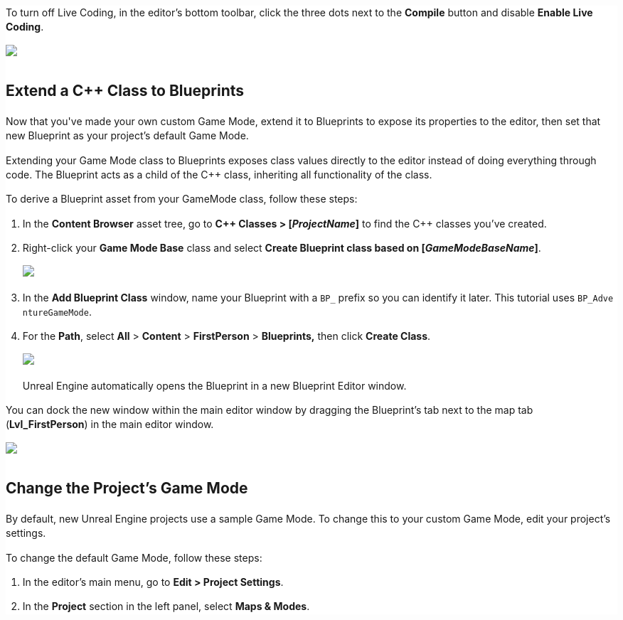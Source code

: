To turn off Live Coding, in the editor’s bottom toolbar, click the three dots next to the **Compile** button and disable **Enable Live Coding**.

[![](https://dev.epicgames.com/community/api/documentation/image/46e91d5a-5958-450c-a38e-6a3d7cbc5927?resizing_type=fit)](https://dev.epicgames.com/community/api/documentation/image/46e91d5a-5958-450c-a38e-6a3d7cbc5927?resizing_type=fit)

## Extend a C++ Class to Blueprints

Now that you've made your own custom Game Mode, extend it to Blueprints to expose its properties to the editor, then set that new Blueprint as your project’s default Game Mode. 

Extending your Game Mode class to Blueprints exposes class values directly to the editor instead of doing everything through code. The Blueprint acts as a child of the C++ class, inheriting all functionality of the class.

To derive a Blueprint asset from your GameMode class, follow these steps:

1.  In the **Content Browser** asset tree, go to **C++ Classes > \[*ProjectName*\]** to find the C++ classes you’ve created.
    
2.  Right-click your **Game Mode Base** class and select **Create Blueprint class based on \[*GameModeBaseName*\]**. 
    
    [![](https://dev.epicgames.com/community/api/documentation/image/6a97b424-c386-4b93-8dbe-1ca1fe97a09f?resizing_type=fit)](https://dev.epicgames.com/community/api/documentation/image/6a97b424-c386-4b93-8dbe-1ca1fe97a09f?resizing_type=fit)
    
3.  In the **Add Blueprint Class** window, name your Blueprint with a `BP_` prefix so you can identify it later. This tutorial uses `BP_AdventureGameMode`. 
    
4.  For the **Path**, select **All** \> **Content** \> **FirstPerson** \> **Blueprints,** then click **Create Class**. 
    
    [![](https://dev.epicgames.com/community/api/documentation/image/212d8619-e892-4b6e-952f-13a554d2c8e2?resizing_type=fit)](https://dev.epicgames.com/community/api/documentation/image/212d8619-e892-4b6e-952f-13a554d2c8e2?resizing_type=fit)
    
    Unreal Engine automatically opens the Blueprint in a new Blueprint Editor window. 
    

You can dock the new window within the main editor window by dragging the Blueprint’s tab next to the map tab (**Lvl\_FirstPerson**) in the main editor window. 

[![](https://dev.epicgames.com/community/api/documentation/image/16d75bf4-c3cd-4d5d-b23f-beb5865937a7?resizing_type=fit)](https://dev.epicgames.com/community/api/documentation/image/16d75bf4-c3cd-4d5d-b23f-beb5865937a7?resizing_type=fit) 

## Change the Project’s Game Mode

By default, new Unreal Engine projects use a sample Game Mode. To change this to your custom Game Mode, edit your project’s settings.

To change the default Game Mode, follow these steps:

1.  In the editor’s main menu, go to **Edit > Project Settings**.
    
2.  In the **Project** section in the left panel, select **Maps & Modes**. 
    